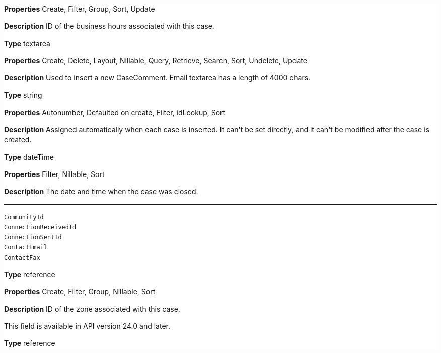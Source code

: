 **Properties**
Create, Filter, Group, Sort, Update

**Description**
ID of the business hours associated with this case.

**Type**
textarea

**Properties**
Create, Delete, Layout, Nillable, Query, Retrieve, Search, Sort, Undelete, Update

**Description**
Used to insert a new CaseComment. Email textarea has a length of 4000 chars.

**Type**
string

**Properties**
Autonumber, Defaulted on create, Filter, idLookup, Sort

**Description**
Assigned automatically when each case is inserted. It can't be set directly, and it can't be
modified after the case is created.

**Type**
dateTime

**Properties**
Filter, Nillable, Sort

**Description**
The date and time when the case was closed.


-----

```
CommunityId
ConnectionReceivedId
ConnectionSentId
ContactEmail
ContactFax

```

**Type**
reference

**Properties**
Create, Filter, Group, Nillable, Sort

**Description**
ID of the zone associated with this case.

This field is available in API version 24.0 and later.

**Type**
reference
